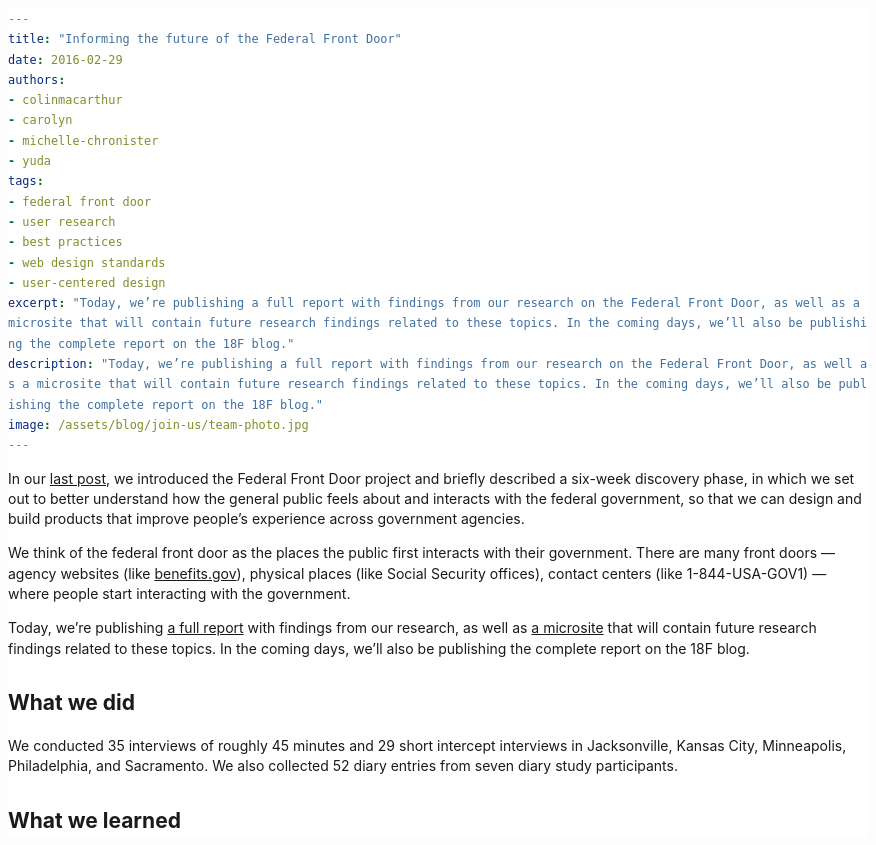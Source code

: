 ```yaml
---
title: "Informing the future of the Federal Front Door"
date: 2016-02-29
authors:
- colinmacarthur
- carolyn
- michelle-chronister
- yuda
tags:
- federal front door
- user research
- best practices
- web design standards
- user-centered design
excerpt: "Today, we’re publishing a full report with findings from our research on the Federal Front Door, as well as a microsite that will contain future research findings related to these topics. In the coming days, we’ll also be publishing the complete report on the 18F blog."
description: "Today, we’re publishing a full report with findings from our research on the Federal Front Door, as well as a microsite that will contain future research findings related to these topics. In the coming days, we’ll also be publishing the complete report on the 18F blog."
image: /assets/blog/join-us/team-photo.jpg
---
```


In our [last
post](https://blog.usa.gov/learning-how-to-build-a-better-front-door-for-the-federal-government),
we introduced the Federal Front Door project and briefly described a
six-week discovery phase, in which we set out to better understand how
the general public feels about and interacts with the federal
government, so that we can design and build products that improve
people’s experience across government agencies.

We think of the federal front door as the places the public first
interacts with their government. There are many front doors — agency
websites (like [benefits.gov](http://benefits.gov/)), physical places
(like Social Security offices), contact centers (like 1-844-USA-GOV1) —
where people start interacting with the government.

Today, we’re publishing [a full
report](https://labs.usa.gov/#research-report) with findings from our
research, as well as [a microsite](https://labs.usa.gov/) that will
contain future research findings related to these topics. In the coming
days, we’ll also be publishing the complete report on the 18F blog.

## What we did

We conducted 35 interviews of roughly 45 minutes and 29 short intercept
interviews in Jacksonville, Kansas City, Minneapolis, Philadelphia, and
Sacramento. We also collected 52 diary entries from seven diary study
participants.

What we learned
---------------
